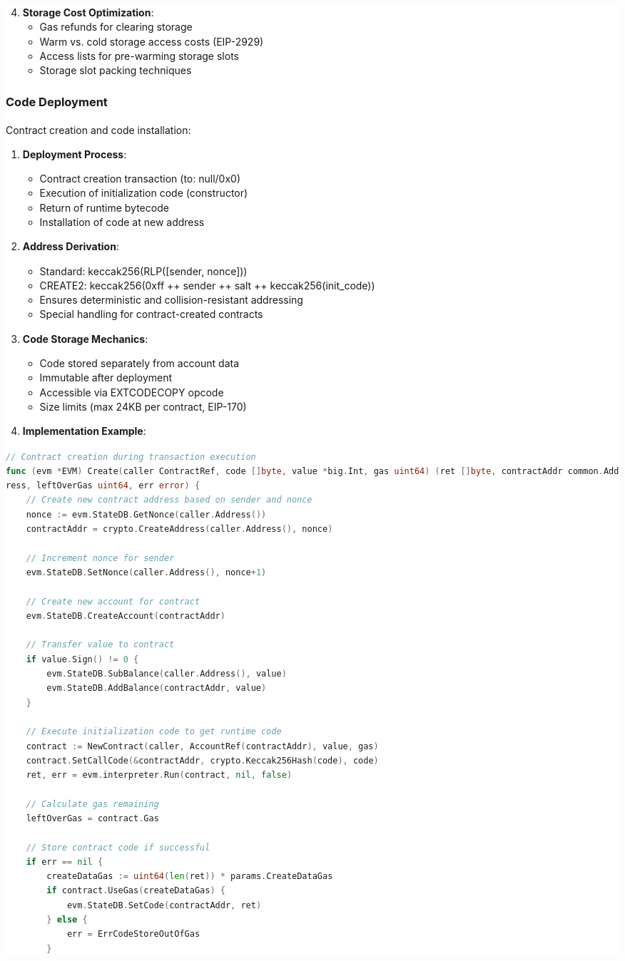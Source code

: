 4. **Storage Cost Optimization**:
   - Gas refunds for clearing storage
   - Warm vs. cold storage access costs (EIP-2929)
   - Access lists for pre-warming storage slots
   - Storage slot packing techniques

### Code Deployment

Contract creation and code installation:

1. **Deployment Process**:
   - Contract creation transaction (to: null/0x0)
   - Execution of initialization code (constructor)
   - Return of runtime bytecode
   - Installation of code at new address

2. **Address Derivation**:
   - Standard: keccak256(RLP([sender, nonce]))
   - CREATE2: keccak256(0xff ++ sender ++ salt ++ keccak256(init_code))
   - Ensures deterministic and collision-resistant addressing
   - Special handling for contract-created contracts

3. **Code Storage Mechanics**:
   - Code stored separately from account data
   - Immutable after deployment
   - Accessible via EXTCODECOPY opcode
   - Size limits (max 24KB per contract, EIP-170)

4. **Implementation Example**:

```go
// Contract creation during transaction execution
func (evm *EVM) Create(caller ContractRef, code []byte, value *big.Int, gas uint64) (ret []byte, contractAddr common.Address, leftOverGas uint64, err error) {
    // Create new contract address based on sender and nonce
    nonce := evm.StateDB.GetNonce(caller.Address())
    contractAddr = crypto.CreateAddress(caller.Address(), nonce)
    
    // Increment nonce for sender
    evm.StateDB.SetNonce(caller.Address(), nonce+1)
    
    // Create new account for contract
    evm.StateDB.CreateAccount(contractAddr)
    
    // Transfer value to contract
    if value.Sign() != 0 {
        evm.StateDB.SubBalance(caller.Address(), value)
        evm.StateDB.AddBalance(contractAddr, value)
    }
    
    // Execute initialization code to get runtime code
    contract := NewContract(caller, AccountRef(contractAddr), value, gas)
    contract.SetCallCode(&contractAddr, crypto.Keccak256Hash(code), code)
    ret, err = evm.interpreter.Run(contract, nil, false)
    
    // Calculate gas remaining
    leftOverGas = contract.Gas
    
    // Store contract code if successful
    if err == nil {
        createDataGas := uint64(len(ret)) * params.CreateDataGas
        if contract.UseGas(createDataGas) {
            evm.StateDB.SetCode(contractAddr, ret)
        } else {
            err = ErrCodeStoreOutOfGas
        }
```